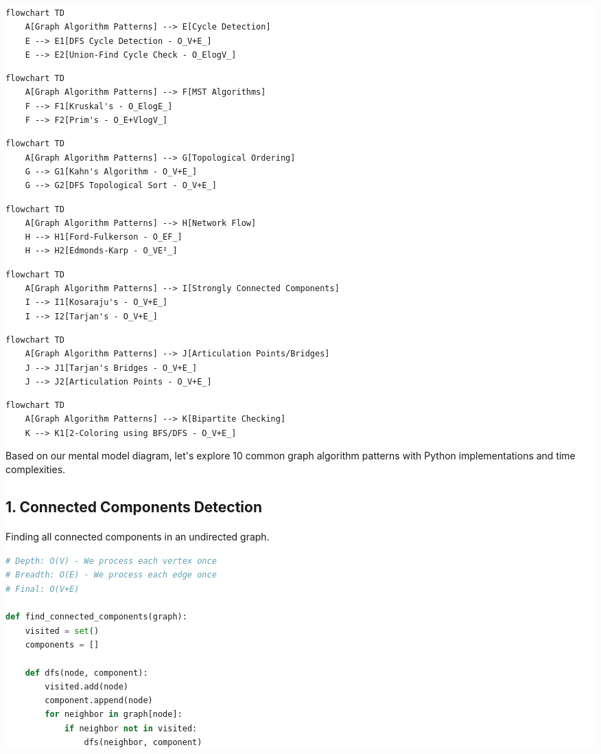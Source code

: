 ```mermaid
flowchart TD
    A[Graph Algorithm Patterns] --> E[Cycle Detection]
    E --> E1[DFS Cycle Detection - O_V+E_]
    E --> E2[Union-Find Cycle Check - O_ElogV_]
```

```mermaid
flowchart TD
    A[Graph Algorithm Patterns] --> F[MST Algorithms]
    F --> F1[Kruskal's - O_ElogE_]
    F --> F2[Prim's - O_E+VlogV_]
```

```mermaid
flowchart TD
    A[Graph Algorithm Patterns] --> G[Topological Ordering]
    G --> G1[Kahn's Algorithm - O_V+E_]
    G --> G2[DFS Topological Sort - O_V+E_]
```

```mermaid
flowchart TD
    A[Graph Algorithm Patterns] --> H[Network Flow]
    H --> H1[Ford-Fulkerson - O_EF_]
    H --> H2[Edmonds-Karp - O_VE²_]
```

```mermaid
flowchart TD
    A[Graph Algorithm Patterns] --> I[Strongly Connected Components]
    I --> I1[Kosaraju's - O_V+E_]
    I --> I2[Tarjan's - O_V+E_]
```

```mermaid
flowchart TD
    A[Graph Algorithm Patterns] --> J[Articulation Points/Bridges]
    J --> J1[Tarjan's Bridges - O_V+E_]
    J --> J2[Articulation Points - O_V+E_]
```

```mermaid
flowchart TD
    A[Graph Algorithm Patterns] --> K[Bipartite Checking]
    K --> K1[2-Coloring using BFS/DFS - O_V+E_]
```

Based on our mental model diagram, let's explore 10 common graph algorithm patterns with Python implementations and time complexities.

## 1. Connected Components Detection

Finding all connected components in an undirected graph.

```python
# Depth: O(V) - We process each vertex once
# Breadth: O(E) - We process each edge once
# Final: O(V+E)

def find_connected_components(graph):
    visited = set()
    components = []
    
    def dfs(node, component):
        visited.add(node)
        component.append(node)
        for neighbor in graph[node]:
            if neighbor not in visited:
                dfs(neighbor, component)
```